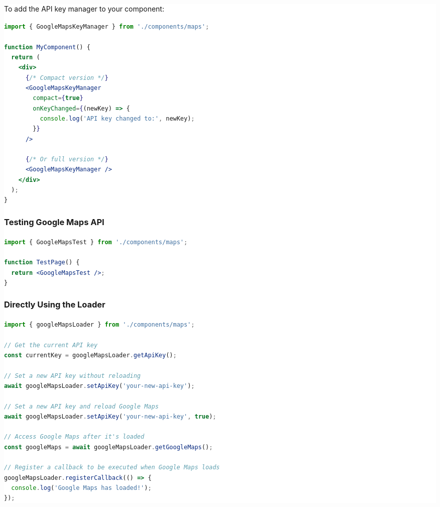 To add the API key manager to your component:

```jsx
import { GoogleMapsKeyManager } from './components/maps';

function MyComponent() {
  return (
    <div>
      {/* Compact version */}
      <GoogleMapsKeyManager 
        compact={true}
        onKeyChanged={(newKey) => {
          console.log('API key changed to:', newKey);
        }}
      />
      
      {/* Or full version */}
      <GoogleMapsKeyManager />
    </div>
  );
}
```

### Testing Google Maps API

```jsx
import { GoogleMapsTest } from './components/maps';

function TestPage() {
  return <GoogleMapsTest />;
}
```

### Directly Using the Loader

```js
import { googleMapsLoader } from './components/maps';

// Get the current API key
const currentKey = googleMapsLoader.getApiKey();

// Set a new API key without reloading
await googleMapsLoader.setApiKey('your-new-api-key');

// Set a new API key and reload Google Maps
await googleMapsLoader.setApiKey('your-new-api-key', true);

// Access Google Maps after it's loaded
const googleMaps = await googleMapsLoader.getGoogleMaps();

// Register a callback to be executed when Google Maps loads
googleMapsLoader.registerCallback(() => {
  console.log('Google Maps has loaded!');
});
```
